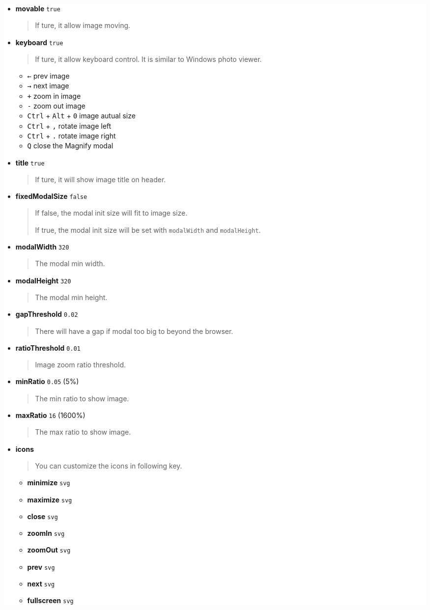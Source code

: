 - **movable** `true`
  >If ture, it allow image moving.
  
- **keyboard** `true`
  >	If ture, it allow keyboard control. It is similar to Windows photo viewer.
  
  - <kbd>←</kbd> prev image
  - <kbd>→</kbd> next image
  - <kbd>+</kbd> zoom in image
  - <kbd>-</kbd> zoom out image
  - <kbd>Ctrl</kbd> + <kbd>Alt</kbd> + <kbd>0</kbd> image autual size
  - <kbd>Ctrl</kbd> + <kbd>,</kbd> rotate image left
  - <kbd>Ctrl</kbd> + <kbd>.</kbd> rotate image right
  - <kbd>Q</kbd> close the Magnify modal


- **title** `true`
  > If ture, it will show image title on header.

- **fixedModalSize** `false`
  > If false, the modal init size will fit to image size.
  > 
  > If true, the modal init size will be set with `modalWidth` and `modalHeight`.

- **modalWidth** `320`
  > The modal min width.

- **modalHeight** `320`
  > The modal min height.

- **gapThreshold** `0.02`
  > There will have a gap if modal too big to beyond the browser.

- **ratioThreshold** `0.01`
  > Image zoom ratio threshold.

- **minRatio** `0.05` (5%)
  > The min ratio to show image.

- **maxRatio** `16` (1600%)
  > The max ratio to show image.

- **icons** 
  > You can customize the icons in following key.
  
  - **minimize** `svg`

  - **maximize** `svg`

  - **close** `svg`

  - **zoomIn** `svg`

  - **zoomOut** `svg`

  - **prev** `svg`

  - **next** `svg`

  - **fullscreen** `svg`
